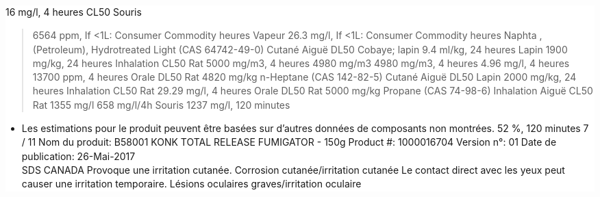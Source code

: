16 mg/l, 4 heures
CL50
Souris
> 6564 ppm, If <1L: Consumer Commodity
heures
Vapeur
> 26.3 mg/l, If <1L: Consumer Commodity
heures
Naphta , (Petroleum), Hydrotreated Light (CAS 64742-49-0)
Cutané
Aiguë
DL50
Cobaye; lapin
> 9.4 ml/kg, 24 heures
Lapin
> 1900 mg/kg, 24 heures
Inhalation
CL50
Rat
> 5000 mg/m3, 4 heures
> 4980 mg/m3
> 4980 mg/m3, 4 heures
> 4.96 mg/l, 4 heures
13700 ppm, 4 heures
Orale
DL50
Rat
4820 mg/kg
n-Heptane (CAS 142-82-5)
Cutané
Aiguë
DL50
Lapin
> 2000 mg/kg, 24 heures
Inhalation
CL50
Rat
> 29.29 mg/l, 4 heures
Orale
DL50
Rat
> 5000 mg/kg
Propane (CAS 74-98-6)
Inhalation
Aiguë
CL50
Rat
1355 mg/l
658 mg/l/4h
Souris
1237 mg/l, 120 minutes
* Les estimations pour le produit peuvent être basées sur d’autres données de composants non montrées.
52 %, 120 minutes
7 / 11
Nom du produit:  B58001 KONK TOTAL RELEASE FUMIGATOR - 150g
Product #: 1000016704    Version n°: 01    Date de publication: 26-Mai-2017    
SDS CANADA
Provoque une irritation cutanée.
Corrosion cutanée/irritation
cutanée
Le contact direct avec les yeux peut causer une irritation temporaire.
Lésions oculaires
graves/irritation oculaire